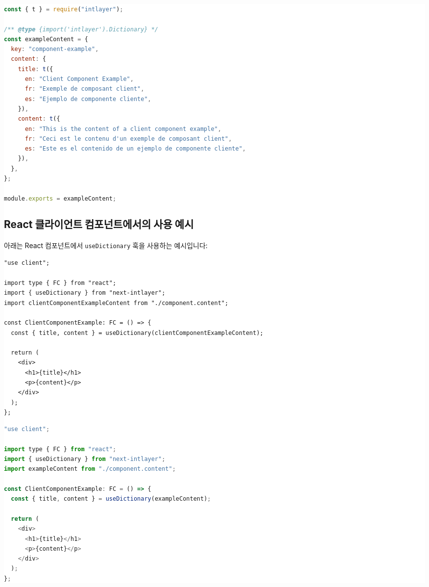 ```javascript fileName="component.content.cjs" contentDeclarationFormat="commonjs"
const { t } = require("intlayer");

/** @type {import('intlayer').Dictionary} */
const exampleContent = {
  key: "component-example",
  content: {
    title: t({
      en: "Client Component Example",
      fr: "Exemple de composant client",
      es: "Ejemplo de componente cliente",
    }),
    content: t({
      en: "This is the content of a client component example",
      fr: "Ceci est le contenu d'un exemple de composant client",
      es: "Este es el contenido de un ejemplo de componente cliente",
    }),
  },
};

module.exports = exampleContent;
```

## React 클라이언트 컴포넌트에서의 사용 예시

아래는 React 컴포넌트에서 `useDictionary` 훅을 사용하는 예시입니다:

```tsx fileName="ClientComponentExample.tsx" codeFormat="typescript"
"use client";

import type { FC } from "react";
import { useDictionary } from "next-intlayer";
import clientComponentExampleContent from "./component.content";

const ClientComponentExample: FC = () => {
  const { title, content } = useDictionary(clientComponentExampleContent);

  return (
    <div>
      <h1>{title}</h1>
      <p>{content}</p>
    </div>
  );
};
```

```javascript fileName="ClientComponentExample.mjs" codeFormat="esm"
"use client";

import type { FC } from "react";
import { useDictionary } from "next-intlayer";
import exampleContent from "./component.content";

const ClientComponentExample: FC = () => {
  const { title, content } = useDictionary(exampleContent);

  return (
    <div>
      <h1>{title}</h1>
      <p>{content}</p>
    </div>
  );
};
```
